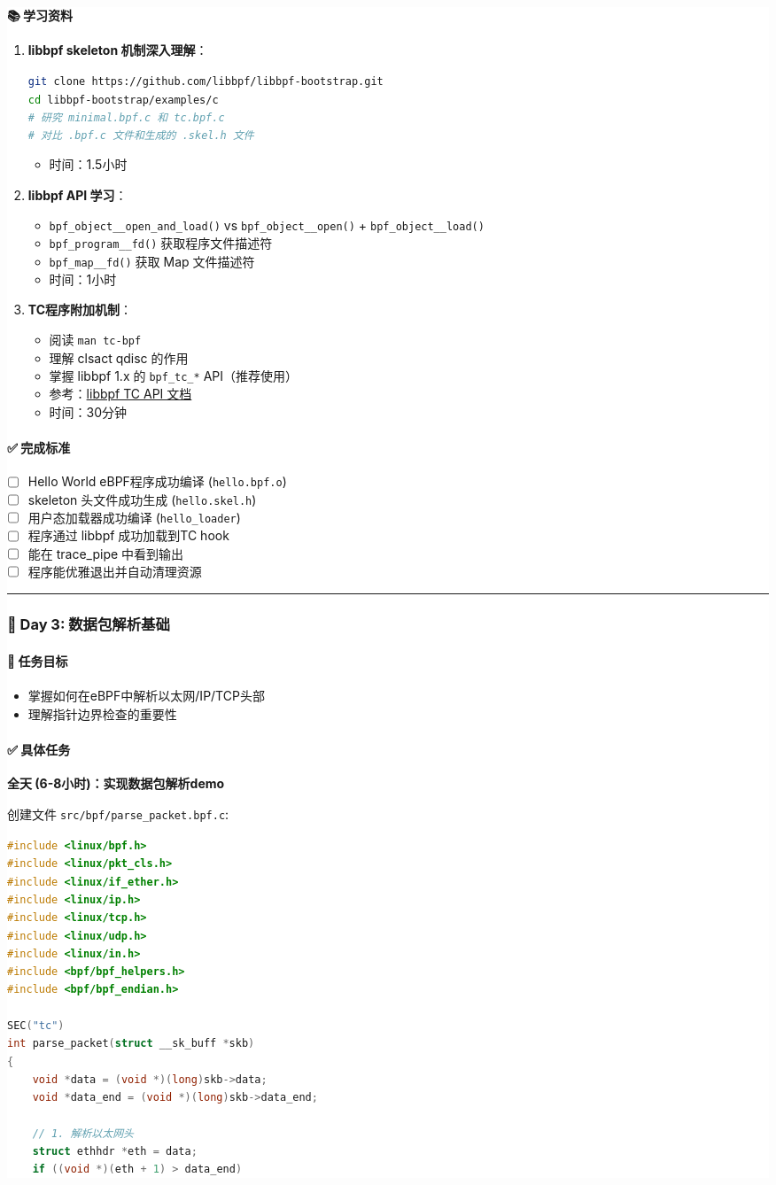 #### 📚 学习资料

1. **libbpf skeleton 机制深入理解**：
   ```bash
   git clone https://github.com/libbpf/libbpf-bootstrap.git
   cd libbpf-bootstrap/examples/c
   # 研究 minimal.bpf.c 和 tc.bpf.c
   # 对比 .bpf.c 文件和生成的 .skel.h 文件
   ```
   - 时间：1.5小时

2. **libbpf API 学习**：
   - `bpf_object__open_and_load()` vs `bpf_object__open()` + `bpf_object__load()`
   - `bpf_program__fd()` 获取程序文件描述符
   - `bpf_map__fd()` 获取 Map 文件描述符
   - 时间：1小时

3. **TC程序附加机制**：
   - 阅读 `man tc-bpf`
   - 理解 clsact qdisc 的作用
   - 掌握 libbpf 1.x 的 `bpf_tc_*` API（推荐使用）
   - 参考：[libbpf TC API 文档](https://github.com/libbpf/libbpf/blob/master/src/libbpf.h)
   - 时间：30分钟

#### ✅ 完成标准

- [ ] Hello World eBPF程序成功编译 (`hello.bpf.o`)
- [ ] skeleton 头文件成功生成 (`hello.skel.h`)
- [ ] 用户态加载器成功编译 (`hello_loader`)
- [ ] 程序通过 libbpf 成功加载到TC hook
- [ ] 能在 trace_pipe 中看到输出
- [ ] 程序能优雅退出并自动清理资源

---

### 📅 Day 3: 数据包解析基础

#### 🎯 任务目标
- 掌握如何在eBPF中解析以太网/IP/TCP头部
- 理解指针边界检查的重要性

#### ✅ 具体任务

**全天 (6-8小时)：实现数据包解析demo**

创建文件 `src/bpf/parse_packet.bpf.c`:

```c
#include <linux/bpf.h>
#include <linux/pkt_cls.h>
#include <linux/if_ether.h>
#include <linux/ip.h>
#include <linux/tcp.h>
#include <linux/udp.h>
#include <linux/in.h>
#include <bpf/bpf_helpers.h>
#include <bpf/bpf_endian.h>

SEC("tc")
int parse_packet(struct __sk_buff *skb)
{
    void *data = (void *)(long)skb->data;
    void *data_end = (void *)(long)skb->data_end;

    // 1. 解析以太网头
    struct ethhdr *eth = data;
    if ((void *)(eth + 1) > data_end)
```